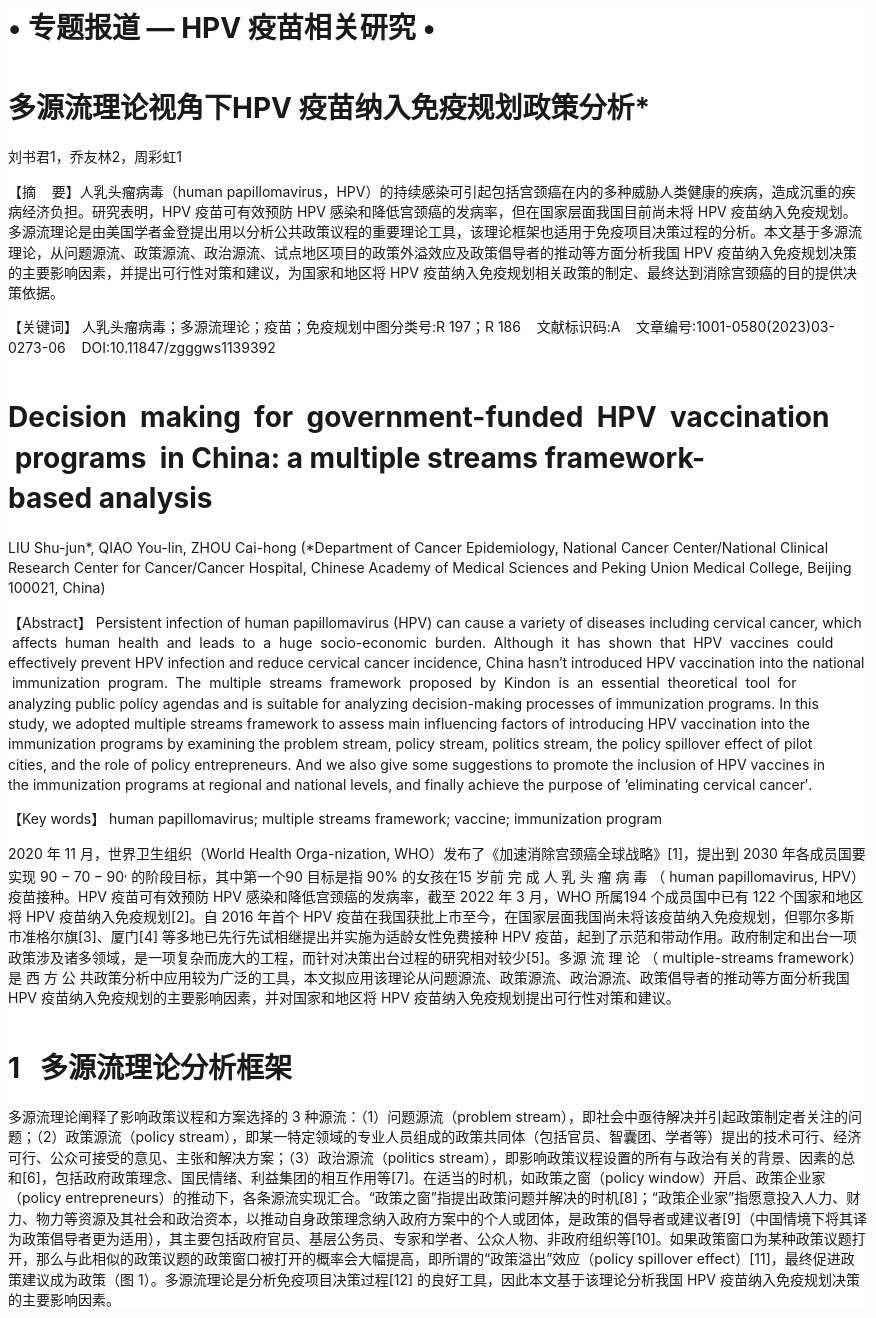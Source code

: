 # • 专题报道 — HPV 疫苗相关研究 •  

# 多源流理论视角下HPV 疫苗纳入免疫规划政策分析\*  

刘书君1，乔友林2，周彩虹1  

【摘    要】人乳头瘤病毒（human papillomavirus，HPV）的持续感染可引起包括宫颈癌在内的多种威胁人类健康的疾病，造成沉重的疾病经济负担。研究表明，HPV 疫苗可有效预防 HPV 感染和降低宫颈癌的发病率，但在国家层面我国目前尚未将 HPV 疫苗纳入免疫规划。多源流理论是由美国学者金登提出用以分析公共政策议程的重要理论工具，该理论框架也适用于免疫项目决策过程的分析。本文基于多源流理论，从问题源流、政策源流、政治源流、试点地区项目的政策外溢效应及政策倡导者的推动等方面分析我国 HPV 疫苗纳入免疫规划决策的主要影响因素，并提出可行性对策和建议，为国家和地区将 HPV 疫苗纳入免疫规划相关政策的制定、最终达到消除宫颈癌的目的提供决策依据。  

【关键词】 人乳头瘤病毒；多源流理论；疫苗；免疫规划中图分类号:R 197；R 186    文献标识码:A    文章编号:1001-0580(2023)03-0273-06    DOI:10.11847/zgggws1139392  

# Decision  making  for  government-funded  HPV  vaccination  programs  in China: a multiple streams framework-based analysis  

LIU Shu-jun\*, QIAO You-lin, ZHOU Cai-hong (\*Department of Cancer Epidemiology, National Cancer Center/National Clinical Research Center for Cancer/Cancer Hospital, Chinese Academy of Medical Sciences and Peking Union Medical College, Beijing 100021, China)  

【Abstract】 Persistent infection of human papillomavirus (HPV) can cause a variety of diseases including cervical cancer, which  affects  human  health  and  leads  to  a  huge  socio-economic  burden.  Although  it  has  shown  that  HPV  vaccines  could effectively prevent HPV infection and reduce cervical cancer incidence, China hasn′t introduced HPV vaccination into the national  immunization  program.  The  multiple  streams  framework  proposed  by  Kindon  is  an  essential  theoretical  tool  for analyzing public policy agendas and is suitable for analyzing decision-making processes of immunization programs. In this study, we adopted multiple streams framework to assess main influencing factors of introducing HPV vaccination into the immunization programs by examining the problem stream, policy stream, politics stream, the policy spillover effect of pilot cities, and the role of policy entrepreneurs. And we also give some suggestions to promote the inclusion of HPV vaccines in the immunization programs at regional and national levels, and finally achieve the purpose of ‘eliminating cervical cancer′.  

【Key words】 human papillomavirus; multiple streams framework; vaccine; immunization program  

2020 年 11 月，世界卫生组织（World Health Orga-nization, WHO）发布了《加速消除宫颈癌全球战略》[1]，提出到 2030 年各成员国要实现 $9 0 - 7 0 - 9 0 ^ { , }$ 的阶段目标，其中第一个90 目标是指 $90 \%$ 的女孩在15 岁前 完 成 人 乳 头 瘤 病 毒 （ human papillomavirus, HPV）疫苗接种。HPV 疫苗可有效预防 HPV 感染和降低宫颈癌的发病率，截至 2022 年 3 月，WHO 所属194 个成员国中已有 122 个国家和地区将 HPV 疫苗纳入免疫规划[2]。自 2016 年首个 HPV 疫苗在我国获批上市至今，在国家层面我国尚未将该疫苗纳入免疫规划，但鄂尔多斯市准格尔旗[3]、厦门[4] 等多地已先行先试相继提出并实施为适龄女性免费接种 HPV 疫苗，起到了示范和带动作用。政府制定和出台一项政策涉及诸多领域，是一项复杂而庞大的工程，而针对决策出台过程的研究相对较少[5]。多源 流 理 论 （ multiple-streams framework） 是 西 方 公 共政策分析中应用较为广泛的工具，本文拟应用该理论从问题源流、政策源流、政治源流、政策倡导者的推动等方面分析我国 HPV 疫苗纳入免疫规划的主要影响因素，并对国家和地区将 HPV 疫苗纳入免疫规划提出可行性对策和建议。  

# 1   多源流理论分析框架  

多源流理论阐释了影响政策议程和方案选择的 3 种源流：（1）问题源流（problem stream），即社会中亟待解决并引起政策制定者关注的问题；（2）政策源流（policy stream），即某一特定领域的专业人员组成的政策共同体（包括官员、智囊团、学者等）提出的技术可行、经济可行、公众可接受的意见、主张和解决方案；（3）政治源流（politics stream），即影响政策议程设置的所有与政治有关的背景、因素的总和[6]，包括政府政策理念、国民情绪、利益集团的相互作用等[7]。在适当的时机，如政策之窗（policy window）开启、政策企业家（policy entrepreneurs）的推动下，各条源流实现汇合。“政策之窗”指提出政策问题并解决的时机[8]；“政策企业家”指愿意投入人力、财力、物力等资源及其社会和政治资本，以推动自身政策理念纳入政府方案中的个人或团体，是政策的倡导者或建议者[9]（中国情境下将其译为政策倡导者更为适用），其主要包括政府官员、基层公务员、专家和学者、公众人物、非政府组织等[10]。如果政策窗口为某种政策议题打开，那么与此相似的政策议题的政策窗口被打开的概率会大幅提高，即所谓的“政策溢出”效应（policy spillover effect）[11]，最终促进政策建议成为政策（图 1）。多源流理论是分析免疫项目决策过程[12] 的良好工具，因此本文基于该理论分析我国 HPV 疫苗纳入免疫规划决策的主要影响因素。  

